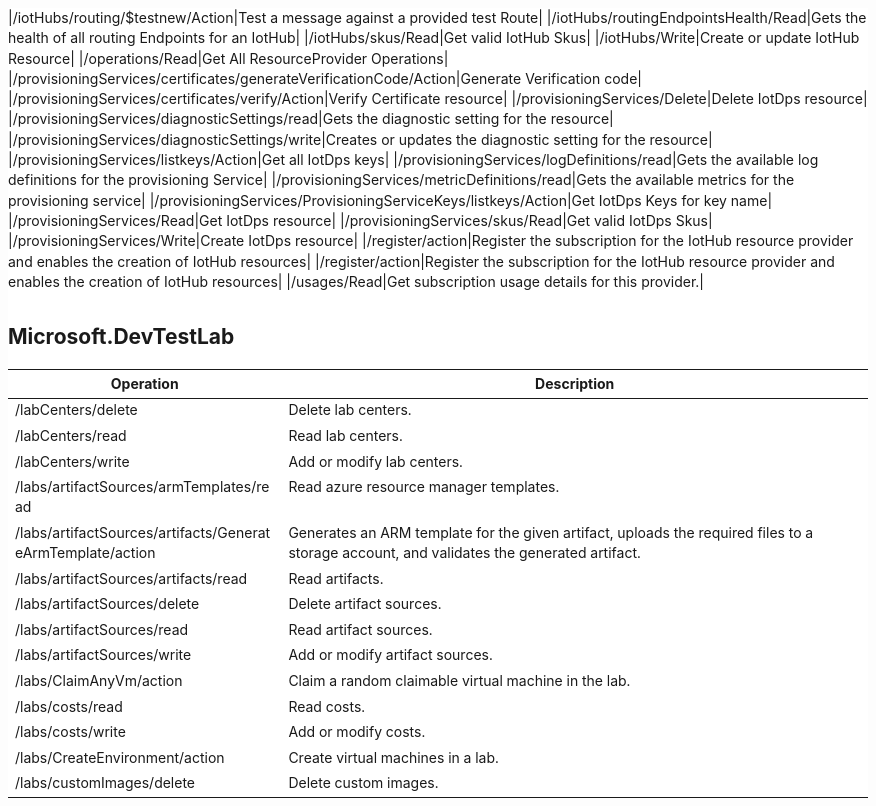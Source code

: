 |/iotHubs/routing/$testnew/Action|Test a message against a provided test Route|
|/iotHubs/routingEndpointsHealth/Read|Gets the health of all routing Endpoints for an IotHub|
|/iotHubs/skus/Read|Get valid IotHub Skus|
|/iotHubs/Write|Create or update IotHub Resource|
|/operations/Read|Get All ResourceProvider Operations|
|/provisioningServices/certificates/generateVerificationCode/Action|Generate Verification code|
|/provisioningServices/certificates/verify/Action|Verify Certificate resource|
|/provisioningServices/Delete|Delete IotDps resource|
|/provisioningServices/diagnosticSettings/read|Gets the diagnostic setting for the resource|
|/provisioningServices/diagnosticSettings/write|Creates or updates the diagnostic setting for the resource|
|/provisioningServices/listkeys/Action|Get all IotDps keys|
|/provisioningServices/logDefinitions/read|Gets the available log definitions for the provisioning Service|
|/provisioningServices/metricDefinitions/read|Gets the available metrics for the provisioning service|
|/provisioningServices/ProvisioningServiceKeys/listkeys/Action|Get IotDps Keys for key name|
|/provisioningServices/Read|Get IotDps resource|
|/provisioningServices/skus/Read|Get valid IotDps Skus|
|/provisioningServices/Write|Create IotDps resource|
|/register/action|Register the subscription for the IotHub resource provider and enables the creation of IotHub resources|
|/register/action|Register the subscription for the IotHub resource provider and enables the creation of IotHub resources|
|/usages/Read|Get subscription usage details for this provider.|

## Microsoft.DevTestLab

| Operation | Description |
|---|---|
|/labCenters/delete|Delete lab centers.|
|/labCenters/read|Read lab centers.|
|/labCenters/write|Add or modify lab centers.|
|/labs/artifactSources/armTemplates/read|Read azure resource manager templates.|
|/labs/artifactSources/artifacts/GenerateArmTemplate/action|Generates an ARM template for the given artifact, uploads the required files to a storage account, and validates the generated artifact.|
|/labs/artifactSources/artifacts/read|Read artifacts.|
|/labs/artifactSources/delete|Delete artifact sources.|
|/labs/artifactSources/read|Read artifact sources.|
|/labs/artifactSources/write|Add or modify artifact sources.|
|/labs/ClaimAnyVm/action|Claim a random claimable virtual machine in the lab.|
|/labs/costs/read|Read costs.|
|/labs/costs/write|Add or modify costs.|
|/labs/CreateEnvironment/action|Create virtual machines in a lab.|
|/labs/customImages/delete|Delete custom images.|